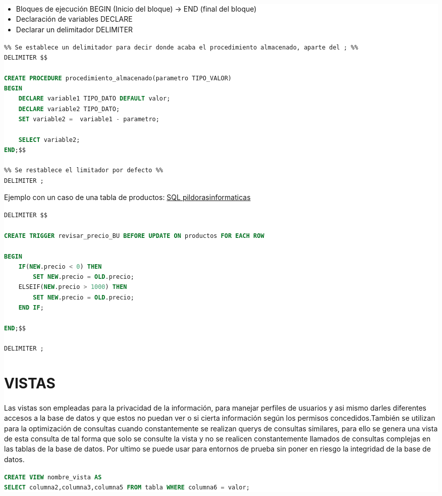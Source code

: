 - Bloques de ejecución BEGIN (Inicio del bloque) -> END (final del bloque)  
- Declaración de variables DECLARE
- Declarar un delimitador DELIMITER
```SQL
%% Se establece un delimitador para decir donde acaba el procedimiento almacenado, aparte del ; %%
DELIMITER $$ 

CREATE PROCEDURE procedimiento_almacenado(parametro TIPO_VALOR)
BEGIN
	DECLARE variable1 TIPO_DATO DEFAULT valor;
	DECLARE variable2 TIPO_DATO;
	SET variable2 =  variable1 - parametro;

	SELECT variable2;
END;$$

%% Se restablece el limitador por defecto %%
DELIMITER ;
```

Ejemplo con un caso de una tabla de productos: [SQL pildorasinformaticas](https://youtu.be/sNHZhXeVA4c?si=UzvgKyfNGDUMiMyu&t=750)

```SQL 
DELIMITER $$

CREATE TRIGGER revisar_precio_BU BEFORE UPDATE ON productos FOR EACH ROW

BEGIN
	IF(NEW.precio < 0) THEN
		SET NEW.precio = OLD.precio;
	ELSEIF(NEW.precio > 1000) THEN
		SET NEW.precio = OLD.precio;
	END IF;

END;$$

DELIMITER ;
```

# VISTAS

Las vistas son empleadas para la privacidad de la información, para manejar perfiles de usuarios y asi mismo darles diferentes accesos a la base de datos y que estos no puedan ver o si cierta información según los permisos concedidos.También se utilizan para la optimización de consultas cuando constantemente se realizan querys de consultas similares, para ello se genera una vista de esta consulta de tal forma que solo se consulte la vista y no se realicen constantemente llamados de consultas complejas en las tablas de la base de datos. Por ultimo se puede usar para entornos de prueba sin poner en riesgo la integridad de la base de datos.

```SQL
CREATE VIEW nombre_vista AS 
SELECT columna2,columna3,columna5 FROM tabla WHERE columna6 = valor; 
```